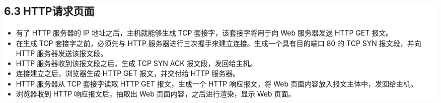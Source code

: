 ## 6.3 HTTP请求页面

- 有了 HTTP 服务器的 IP 地址之后，主机就能够生成 TCP 套接字，该套接字将用于向 Web 服务器发送 HTTP GET 报文。
- 在生成 TCP 套接字之前，必须先与 HTTP 服务器进行三次握手来建立连接。生成一个具有目的端口 80 的 TCP SYN 报文段，并向 HTTP 服务器发送该报文段。
- HTTP 服务器收到该报文段之后，生成 TCP SYN ACK 报文段，发回给主机。
- 连接建立之后，浏览器生成 HTTP GET 报文，并交付给 HTTP 服务器。
- HTTP 服务器从 TCP 套接字读取 HTTP GET 报文，生成一个 HTTP 响应报文，将 Web 页面内容放入报文主体中，发回给主机。
- 浏览器收到 HTTP 响应报文后，抽取出 Web 页面内容，之后进行渲染，显示 Web 页面。

